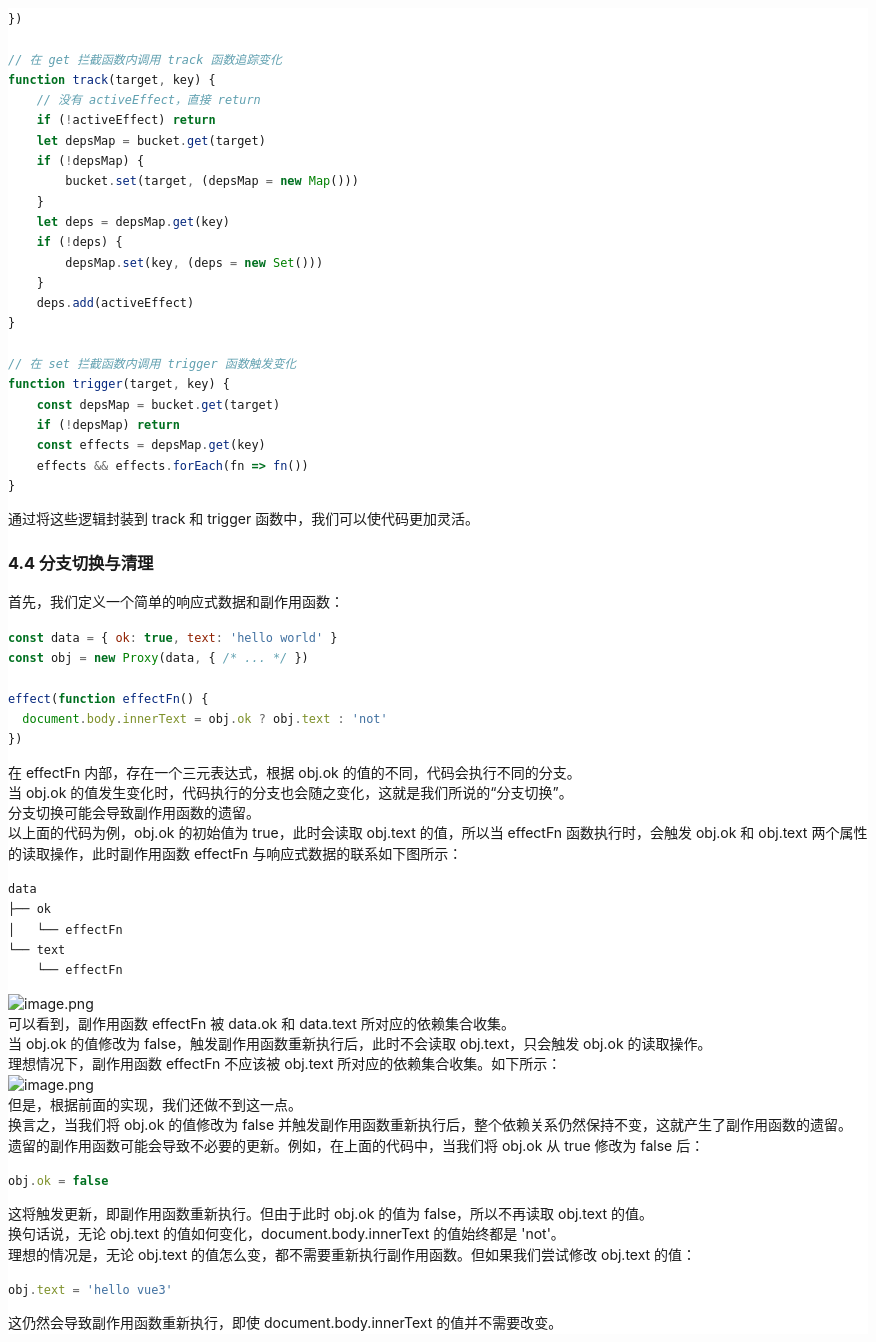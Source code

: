 ```javascript
})

// 在 get 拦截函数内调用 track 函数追踪变化
function track(target, key) {
	// 没有 activeEffect，直接 return
	if (!activeEffect) return
	let depsMap = bucket.get(target)
	if (!depsMap) {
		bucket.set(target, (depsMap = new Map()))
	}
	let deps = depsMap.get(key)
	if (!deps) {
		depsMap.set(key, (deps = new Set()))
	}
	deps.add(activeEffect)
}

// 在 set 拦截函数内调用 trigger 函数触发变化
function trigger(target, key) {
	const depsMap = bucket.get(target)
	if (!depsMap) return
	const effects = depsMap.get(key)
	effects && effects.forEach(fn => fn())
}
```
通过将这些逻辑封装到 track 和 trigger 函数中，我们可以使代码更加灵活。


### 4.4 分支切换与清理
首先，我们定义一个简单的响应式数据和副作用函数：
```javascript
const data = { ok: true, text: 'hello world' }
const obj = new Proxy(data, { /* ... */ })

effect(function effectFn() {
  document.body.innerText = obj.ok ? obj.text : 'not'
})
```
在 effectFn 内部，存在一个三元表达式，根据 obj.ok 的值的不同，代码会执行不同的分支。<br />当 obj.ok 的值发生变化时，代码执行的分支也会随之变化，这就是我们所说的“分支切换”。<br />分支切换可能会导致副作用函数的遗留。<br />以上面的代码为例，obj.ok 的初始值为 true，此时会读取 obj.text 的值，所以当 effectFn 函数执行时，会触发 obj.ok 和 obj.text 两个属性的读取操作，此时副作用函数 effectFn 与响应式数据的联系如下图所示：
```javascript
data
├── ok
│   └── effectFn
└── text
    └── effectFn
```
![image.png](https://cdn.nlark.com/yuque/0/2023/png/21596389/1684687084439-a69c8f82-f1c6-4196-9e81-b0ac866d5b11.png#averageHue=%23ededed&clientId=ubb9d2d1d-99d0-4&from=paste&height=303&id=u02ac8ac6&originHeight=656&originWidth=1108&originalType=binary&ratio=2&rotation=0&showTitle=false&size=75573&status=done&style=none&taskId=u2d33c3a9-b884-4155-bd29-d2c187c287b&title=&width=512)<br />可以看到，副作用函数 effectFn 被 data.ok 和 data.text 所对应的依赖集合收集。<br />当 obj.ok 的值修改为 false，触发副作用函数重新执行后，此时不会读取 obj.text，只会触发 obj.ok 的读取操作。<br />理想情况下，副作用函数 effectFn 不应该被 obj.text 所对应的依赖集合收集。如下所示：<br />![image.png](https://cdn.nlark.com/yuque/0/2023/png/21596389/1684687347418-ce50a338-3668-42bf-86fe-51c49f1eb850.png#averageHue=%23ededed&clientId=ubb9d2d1d-99d0-4&from=paste&height=264&id=ub9481bc5&originHeight=538&originWidth=1118&originalType=binary&ratio=2&rotation=0&showTitle=false&size=45991&status=done&style=none&taskId=u0f6660de-e198-4f74-96ef-639c4b7bff5&title=&width=548)<br />但是，根据前面的实现，我们还做不到这一点。<br />换言之，当我们将 obj.ok 的值修改为 false 并触发副作用函数重新执行后，整个依赖关系仍然保持不变，这就产生了副作用函数的遗留。<br />遗留的副作用函数可能会导致不必要的更新。例如，在上面的代码中，当我们将 obj.ok 从 true 修改为 false 后：
```javascript
obj.ok = false
```
这将触发更新，即副作用函数重新执行。但由于此时 obj.ok 的值为 false，所以不再读取 obj.text 的值。<br />换句话说，无论 obj.text 的值如何变化，document.body.innerText 的值始终都是 'not'。<br />理想的情况是，无论 obj.text 的值怎么变，都不需要重新执行副作用函数。但如果我们尝试修改 obj.text 的值：
```javascript
obj.text = 'hello vue3'
```
这仍然会导致副作用函数重新执行，即使 document.body.innerText 的值并不需要改变。
